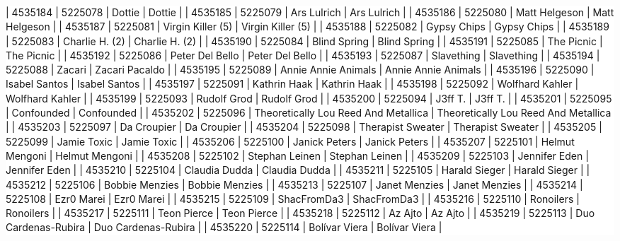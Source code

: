 | 4535184 | 5225078 | Dottie | Dottie |
| 4535185 | 5225079 | Ars Lulrich | Ars Lulrich |
| 4535186 | 5225080 | Matt Helgeson | Matt Helgeson |
| 4535187 | 5225081 | Virgin Killer (5) | Virgin Killer (5) |
| 4535188 | 5225082 | Gypsy Chips | Gypsy Chips |
| 4535189 | 5225083 | Charlie H. (2) | Charlie H. (2) |
| 4535190 | 5225084 | Blind Spring | Blind Spring |
| 4535191 | 5225085 | The Picnic | The Picnic |
| 4535192 | 5225086 | Peter Del Bello | Peter Del Bello |
| 4535193 | 5225087 | Slavething | Slavething |
| 4535194 | 5225088 | Zacari | Zacari Pacaldo |
| 4535195 | 5225089 | Annie Annie Animals | Annie Annie Animals |
| 4535196 | 5225090 | Isabel Santos | Isabel Santos |
| 4535197 | 5225091 | Kathrin Haak | Kathrin Haak |
| 4535198 | 5225092 | Wolfhard Kahler | Wolfhard Kahler |
| 4535199 | 5225093 | Rudolf Grod | Rudolf Grod |
| 4535200 | 5225094 | J3ff T. | J3ff T. |
| 4535201 | 5225095 | Confounded | Confounded |
| 4535202 | 5225096 | Theoretically Lou Reed And Metallica | Theoretically Lou Reed And Metallica |
| 4535203 | 5225097 | Da Croupier | Da Croupier |
| 4535204 | 5225098 | Therapist Sweater | Therapist Sweater |
| 4535205 | 5225099 | Jamie Toxic | Jamie Toxic |
| 4535206 | 5225100 | Janick Peters | Janick Peters |
| 4535207 | 5225101 | Helmut Mengoni | Helmut Mengoni |
| 4535208 | 5225102 | Stephan Leinen | Stephan Leinen |
| 4535209 | 5225103 | Jennifer Eden | Jennifer Eden |
| 4535210 | 5225104 | Claudia Dudda | Claudia Dudda |
| 4535211 | 5225105 | Harald Sieger | Harald Sieger |
| 4535212 | 5225106 | Bobbie Menzies | Bobbie Menzies |
| 4535213 | 5225107 | Janet Menzies | Janet Menzies |
| 4535214 | 5225108 | Ezr0 Marei | Ezr0 Marei |
| 4535215 | 5225109 | ShacFromDa3 | ShacFromDa3 |
| 4535216 | 5225110 | Ronoilers | Ronoilers |
| 4535217 | 5225111 | Teon Pierce | Teon Pierce |
| 4535218 | 5225112 | Az Ajto | Az Ajto |
| 4535219 | 5225113 | Duo Cardenas-Rubira | Duo Cardenas-Rubira |
| 4535220 | 5225114 | Bolívar Viera | Bolívar Viera |